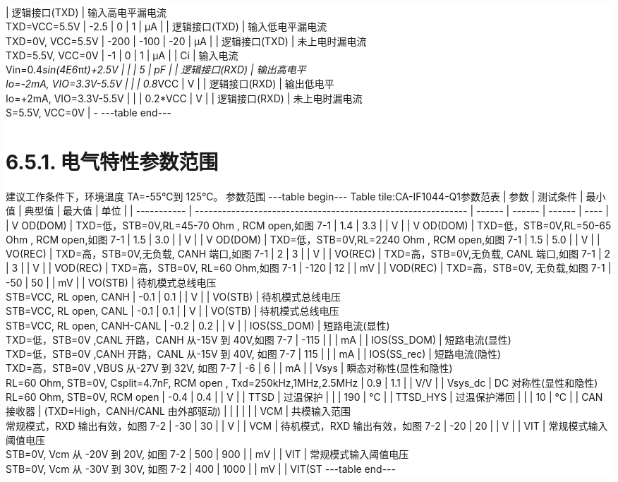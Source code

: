 | 逻辑接口(TXD) | 输入高电平漏电流<br>TXD=VCC=5.5V                             | -2.5   | 0      | 1      | μA   |
| 逻辑接口(TXD) | 输入低电平漏电流<br>TXD=0V, VCC=5.5V                        | -200   | -100   | -20    | μA   |
| 逻辑接口(TXD) | 未上电时漏电流<br>TXD=5.5V, VCC=0V                         | -1     | 0      | 1      | μA   |
| Ci            | 输入电流<br>Vin=0.4*sin(4E6*π*t)+2.5V                     |        |        | 5      | pF   |
| 逻辑接口(RXD) | 输出高电平<br>Io=-2mA, VIO=3.3V-5.5V                       |        |        | 0.8*VCC | V    |
| 逻辑接口(RXD) | 输出低电平<br>Io=+2mA, VIO=3.3V-5.5V                       |        |        | 0.2*VCC | V    |
| 逻辑接口(RXD) | 未上电时漏电流<br>S=5.5V, VCC=0V                           | -
---table end---


# 6.5.1. 电气特性参数范围
建议工作条件下，环境温度 TA=-55℃到 125℃。
参数范围
---table begin---
Table tile:CA-IF1044-Q1参数范表
| 参数        | 测试条件                                                     | 最小值 | 典型值 | 最大值 | 单位 |
| ----------- | ------------------------------------------------------------ | ------ | ------ | ------ | ---- |
| V OD(DOM)   | TXD=低，STB=0V,RL=45-70 Ohm , RCM open,如图 7-1           | 1.4    | 3.3    |        | V    |
| V OD(DOM)   | TXD=低，STB=0V,RL=50-65 Ohm , RCM open,如图 7-1           | 1.5    | 3.0    |        | V    |
| V OD(DOM)   | TXD=低，STB=0V,RL=2240 Ohm , RCM open,如图 7-1           | 1.5    | 5.0    |        | V    |
| VO(REC)     | TXD=高，STB=0V,无负载, CANH 端口,如图 7-1                | 2      | 3      |        | V    |
| VO(REC)     | TXD=高，STB=0V,无负载, CANL 端口,如图 7-1                | 2      | 3      |        | V    |
| VOD(REC)    | TXD=高，STB=0V, RL=60 Ohm,如图 7-1                      | -120   | 12     |        | mV   |
| VOD(REC)    | TXD=高，STB=0V, 无负载,如图 7-1                         | -50    | 50     |        | mV   |
| VO(STB)     | 待机模式总线电压<br>STB=VCC, RL open, CANH               | -0.1   | 0.1    |        | V    |
| VO(STB)     | 待机模式总线电压<br>STB=VCC, RL open, CANL               | -0.1   | 0.1    |        | V    |
| VO(STB)     | 待机模式总线电压<br>STB=VCC, RL open, CANH-CANL          | -0.2   | 0.2    |        | V    |
| IOS(SS_DOM) | 短路电流(显性)<br>TXD=低，STB=0V ,CANL 开路，CANH 从-15V 到 40V,如图 7-7 | -115   |        |        | mA   |
| IOS(SS_DOM) | 短路电流(显性)<br>TXD=低，STB=0V ,CANH 开路，CANL 从-15V 到 40V, 如图 7-7 | 115    |        |        | mA   |
| IOS(SS_rec) | 短路电流(隐性)<br>TXD=高，STB=0V ,VBUS 从-27V 到 32V, 如图 7-7 | -6     | 6      |        | mA   |
| Vsys        | 瞬态对称性(显性和隐性)<br>RL=60 Ohm, STB=0V, Csplit=4.7nF, RCM open , Txd=250kHz,1MHz,2.5MHz | 0.9    | 1.1    |        | V/V  |
| Vsys_dc     | DC 对称性(显性和隐性)<br>RL=60 Ohm, STB=0V, RCM open     | -0.4   | 0.4    |        | V    |
| TTSD        | 过温保护                                                     |        |        | 190    | °C   |
| TTSD_HYS    | 过温保护滞回                                                 |        |        | 10     | °C   |
| CAN 接收器   | (TXD=High，CANH/CANL 由外部驱动)                           |        |        |        |      |
| VCM         | 共模输入范围<br>常规模式，RXD 输出有效，如图 7-2           | -30    | 30     |        | V    |
| VCM         | 待机模式，RXD 输出有效，如图 7-2                           | -20    | 20     |        | V    |
| VIT         | 常规模式输入阈值电压<br>STB=0V, Vcm 从 -20V 到 20V, 如图 7-2 | 500    | 900    |        | mV   |
| VIT         | 常规模式输入阈值电压<br>STB=0V, Vcm 从 -30V 到 30V, 如图 7-2 | 400    | 1000   |        | mV   |
| VIT(ST
---table end---
